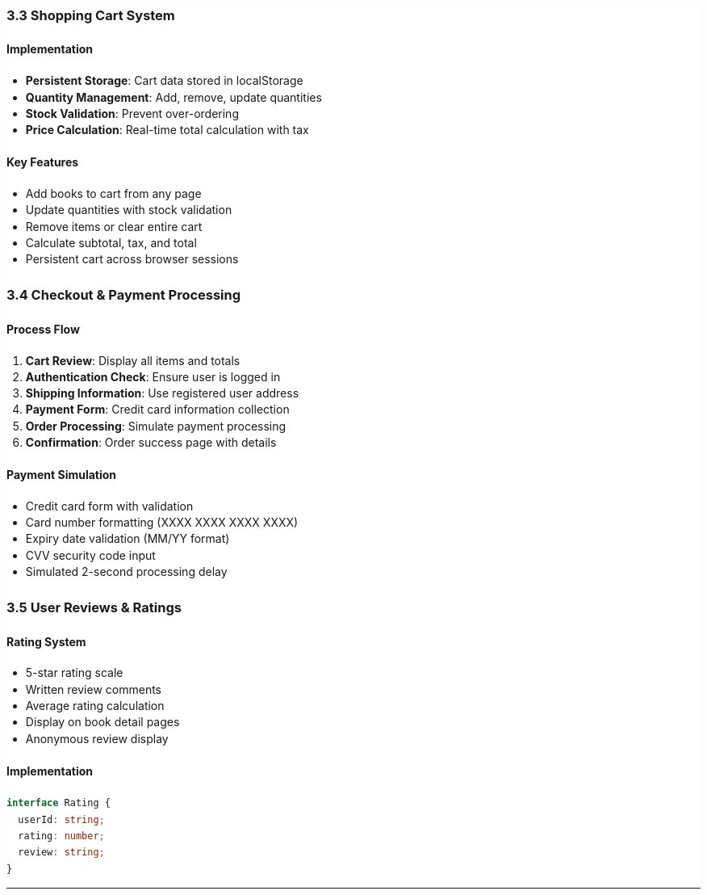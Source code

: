 ### 3.3 Shopping Cart System

#### Implementation
- **Persistent Storage**: Cart data stored in localStorage
- **Quantity Management**: Add, remove, update quantities
- **Stock Validation**: Prevent over-ordering
- **Price Calculation**: Real-time total calculation with tax

#### Key Features
- Add books to cart from any page
- Update quantities with stock validation
- Remove items or clear entire cart
- Calculate subtotal, tax, and total
- Persistent cart across browser sessions

### 3.4 Checkout & Payment Processing

#### Process Flow
1. **Cart Review**: Display all items and totals
2. **Authentication Check**: Ensure user is logged in
3. **Shipping Information**: Use registered user address
4. **Payment Form**: Credit card information collection
5. **Order Processing**: Simulate payment processing
6. **Confirmation**: Order success page with details

#### Payment Simulation
- Credit card form with validation
- Card number formatting (XXXX XXXX XXXX XXXX)
- Expiry date validation (MM/YY format)
- CVV security code input
- Simulated 2-second processing delay

### 3.5 User Reviews & Ratings

#### Rating System
- 5-star rating scale
- Written review comments
- Average rating calculation
- Display on book detail pages
- Anonymous review display

#### Implementation
```typescript
interface Rating {
  userId: string;
  rating: number;
  review: string;
}
```

---

